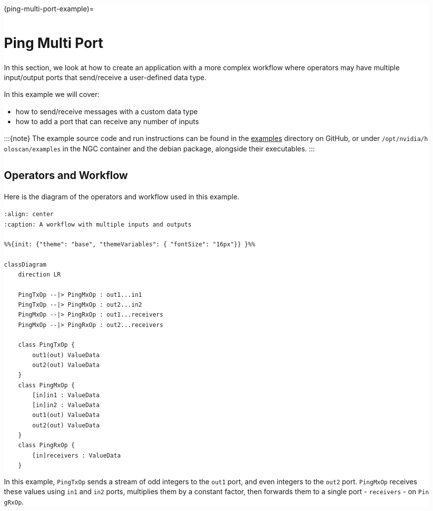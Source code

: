 (ping-multi-port-example)=
# Ping Multi Port

In this section, we look at how to create an application with a more complex workflow where
operators may have multiple input/output ports that send/receive a user-defined data type.

In this example we will cover:

- how to send/receive messages with a custom data type
- how to add a port that can receive any number of inputs

:::{note}
The example source code and run instructions can be found in the [examples](https://github.com/nvidia-holoscan/holoscan-sdk/blob/main/examples#holoscan-sdk-examples) directory on GitHub, or under `/opt/nvidia/holoscan/examples` in the NGC container and the debian package, alongside their executables.
:::

## Operators and Workflow

Here is the diagram of the operators and workflow used in this example.

```{mermaid}
:align: center
:caption: A workflow with multiple inputs and outputs

%%{init: {"theme": "base", "themeVariables": { "fontSize": "16px"}} }%%

classDiagram
    direction LR

    PingTxOp --|> PingMxOp : out1...in1
    PingTxOp --|> PingMxOp : out2...in2
    PingMxOp --|> PingRxOp : out1...receivers
    PingMxOp --|> PingRxOp : out2...receivers

    class PingTxOp {
        out1(out) ValueData
        out2(out) ValueData
    }
    class PingMxOp {
        [in]in1 : ValueData
        [in]in2 : ValueData
        out1(out) ValueData
        out2(out) ValueData
    }
    class PingRxOp {
        [in]receivers : ValueData
    }
```

In this example, `PingTxOp` sends a stream of odd integers to the `out1` port, and even integers to the `out2` port. `PingMxOp` receives these values using `in1` and `in2` ports, multiplies them by a constant factor, then forwards them to a single port - `receivers` - on `PingRxOp`.
